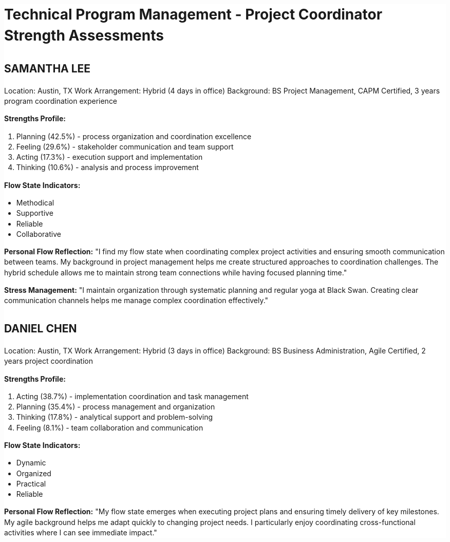 # Technical Program Management - Project Coordinator Strength Assessments

## SAMANTHA LEE
Location: Austin, TX
Work Arrangement: Hybrid (4 days in office)
Background: BS Project Management, CAPM Certified, 3 years program coordination experience

**Strengths Profile:**
1. Planning (42.5%) - process organization and coordination excellence
2. Feeling (29.6%) - stakeholder communication and team support
3. Acting (17.3%) - execution support and implementation
4. Thinking (10.6%) - analysis and process improvement

**Flow State Indicators:**
- Methodical
- Supportive
- Reliable
- Collaborative

**Personal Flow Reflection:**
"I find my flow state when coordinating complex project activities and ensuring smooth communication between teams. My background in project management helps me create structured approaches to coordination challenges. The hybrid schedule allows me to maintain strong team connections while having focused planning time."

**Stress Management:**
"I maintain organization through systematic planning and regular yoga at Black Swan. Creating clear communication channels helps me manage complex coordination effectively."

## DANIEL CHEN
Location: Austin, TX
Work Arrangement: Hybrid (3 days in office)
Background: BS Business Administration, Agile Certified, 2 years project coordination

**Strengths Profile:**
1. Acting (38.7%) - implementation coordination and task management
2. Planning (35.4%) - process management and organization
3. Thinking (17.8%) - analytical support and problem-solving
4. Feeling (8.1%) - team collaboration and communication

**Flow State Indicators:**
- Dynamic
- Organized
- Practical
- Reliable

**Personal Flow Reflection:**
"My flow state emerges when executing project plans and ensuring timely delivery of key milestones. My agile background helps me adapt quickly to changing project needs. I particularly enjoy coordinating cross-functional activities where I can see immediate impact."
